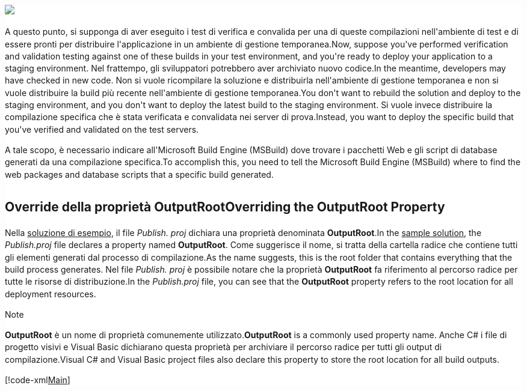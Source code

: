 ![](deploying-a-specific-build/_static/image1.png)

<span data-ttu-id="a7ea9-118">A questo punto, si supponga di aver eseguito i test di verifica e convalida per una di queste compilazioni nell'ambiente di test e di essere pronti per distribuire l'applicazione in un ambiente di gestione temporanea.</span><span class="sxs-lookup"><span data-stu-id="a7ea9-118">Now, suppose you've performed verification and validation testing against one of these builds in your test environment, and you're ready to deploy your application to a staging environment.</span></span> <span data-ttu-id="a7ea9-119">Nel frattempo, gli sviluppatori potrebbero aver archiviato nuovo codice.</span><span class="sxs-lookup"><span data-stu-id="a7ea9-119">In the meantime, developers may have checked in new code.</span></span> <span data-ttu-id="a7ea9-120">Non si vuole ricompilare la soluzione e distribuirla nell'ambiente di gestione temporanea e non si vuole distribuire la build più recente nell'ambiente di gestione temporanea.</span><span class="sxs-lookup"><span data-stu-id="a7ea9-120">You don't want to rebuild the solution and deploy to the staging environment, and you don't want to deploy the latest build to the staging environment.</span></span> <span data-ttu-id="a7ea9-121">Si vuole invece distribuire la compilazione specifica che è stata verificata e convalidata nei server di prova.</span><span class="sxs-lookup"><span data-stu-id="a7ea9-121">Instead, you want to deploy the specific build that you've verified and validated on the test servers.</span></span>

<span data-ttu-id="a7ea9-122">A tale scopo, è necessario indicare all'Microsoft Build Engine (MSBuild) dove trovare i pacchetti Web e gli script di database generati da una compilazione specifica.</span><span class="sxs-lookup"><span data-stu-id="a7ea9-122">To accomplish this, you need to tell the Microsoft Build Engine (MSBuild) where to find the web packages and database scripts that a specific build generated.</span></span>

## <a name="overriding-the-outputroot-property"></a><span data-ttu-id="a7ea9-123">Override della proprietà OutputRoot</span><span class="sxs-lookup"><span data-stu-id="a7ea9-123">Overriding the OutputRoot Property</span></span>

<span data-ttu-id="a7ea9-124">Nella [soluzione di esempio](../web-deployment-in-the-enterprise/the-contact-manager-solution.md), il file *Publish. proj* dichiara una proprietà denominata **OutputRoot**.</span><span class="sxs-lookup"><span data-stu-id="a7ea9-124">In the [sample solution](../web-deployment-in-the-enterprise/the-contact-manager-solution.md), the *Publish.proj* file declares a property named **OutputRoot**.</span></span> <span data-ttu-id="a7ea9-125">Come suggerisce il nome, si tratta della cartella radice che contiene tutti gli elementi generati dal processo di compilazione.</span><span class="sxs-lookup"><span data-stu-id="a7ea9-125">As the name suggests, this is the root folder that contains everything that the build process generates.</span></span> <span data-ttu-id="a7ea9-126">Nel file *Publish. proj* è possibile notare che la proprietà **OutputRoot** fa riferimento al percorso radice per tutte le risorse di distribuzione.</span><span class="sxs-lookup"><span data-stu-id="a7ea9-126">In the *Publish.proj* file, you can see that the **OutputRoot** property refers to the root location for all deployment resources.</span></span>

> [!NOTE]
> <span data-ttu-id="a7ea9-127">**OutputRoot** è un nome di proprietà comunemente utilizzato.</span><span class="sxs-lookup"><span data-stu-id="a7ea9-127">**OutputRoot** is a commonly used property name.</span></span> <span data-ttu-id="a7ea9-128">Anche C# i file di progetto visivi e Visual Basic dichiarano questa proprietà per archiviare il percorso radice per tutti gli output di compilazione.</span><span class="sxs-lookup"><span data-stu-id="a7ea9-128">Visual C# and Visual Basic project files also declare this property to store the root location for all build outputs.</span></span>

[!code-xml[Main](deploying-a-specific-build/samples/sample1.xml)]
